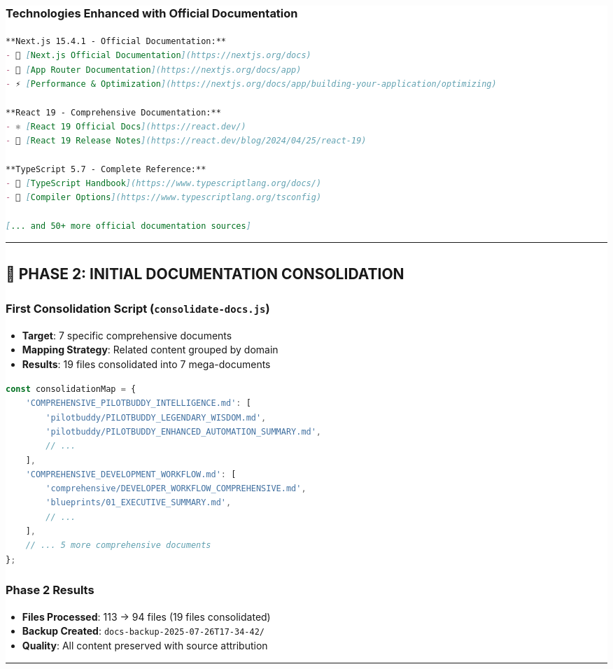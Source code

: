 ### **Technologies Enhanced with Official Documentation**

```markdown
**Next.js 15.4.1 - Official Documentation:**
- 🚀 [Next.js Official Documentation](https://nextjs.org/docs)
- 📖 [App Router Documentation](https://nextjs.org/docs/app)
- ⚡ [Performance & Optimization](https://nextjs.org/docs/app/building-your-application/optimizing)

**React 19 - Comprehensive Documentation:**
- ⚛️ [React 19 Official Docs](https://react.dev/)
- 🎯 [React 19 Release Notes](https://react.dev/blog/2024/04/25/react-19)

**TypeScript 5.7 - Complete Reference:**
- 📝 [TypeScript Handbook](https://www.typescriptlang.org/docs/)
- 🔧 [Compiler Options](https://www.typescriptlang.org/tsconfig)

[... and 50+ more official documentation sources]
```

---

## 📂 PHASE 2: INITIAL DOCUMENTATION CONSOLIDATION

### **First Consolidation Script** (`consolidate-docs.js`)

- **Target**: 7 specific comprehensive documents
- **Mapping Strategy**: Related content grouped by domain
- **Results**: 19 files consolidated into 7 mega-documents

```javascript
const consolidationMap = {
    'COMPREHENSIVE_PILOTBUDDY_INTELLIGENCE.md': [
        'pilotbuddy/PILOTBUDDY_LEGENDARY_WISDOM.md',
        'pilotbuddy/PILOTBUDDY_ENHANCED_AUTOMATION_SUMMARY.md',
        // ...
    ],
    'COMPREHENSIVE_DEVELOPMENT_WORKFLOW.md': [
        'comprehensive/DEVELOPER_WORKFLOW_COMPREHENSIVE.md',
        'blueprints/01_EXECUTIVE_SUMMARY.md',
        // ...
    ],
    // ... 5 more comprehensive documents
};
```

### **Phase 2 Results**

- **Files Processed**: 113 → 94 files (19 files consolidated)
- **Backup Created**: `docs-backup-2025-07-26T17-34-42/`
- **Quality**: All content preserved with source attribution

---
